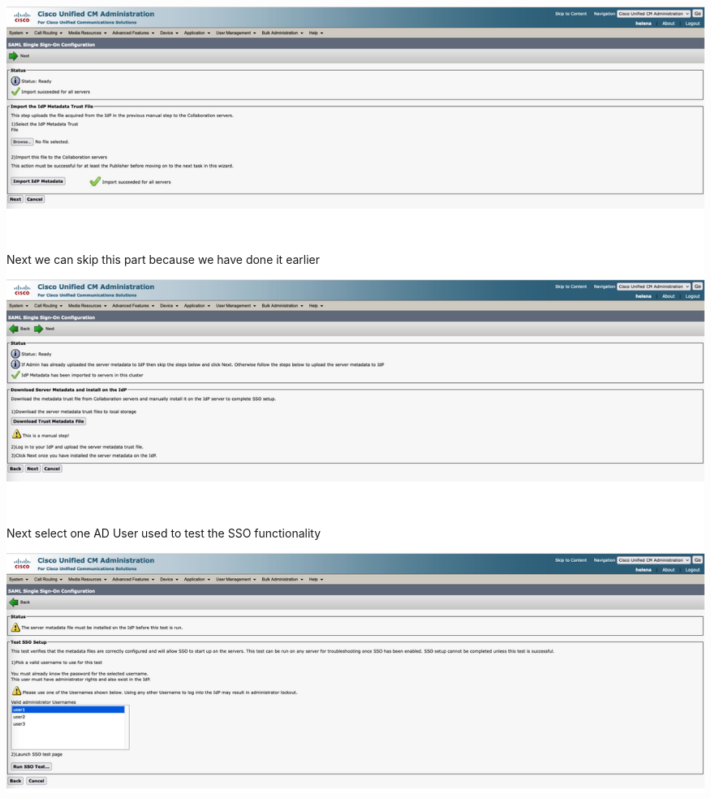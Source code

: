 ![x](/static/2024-01-13-cucm-sso/13.png)

<br>

Next we can skip this part because we have done it earlier

![x](/static/2024-01-13-cucm-sso/14.png)

<br>

Next select one AD User used to test the SSO functionality

![x](/static/2024-01-13-cucm-sso/15.png)
